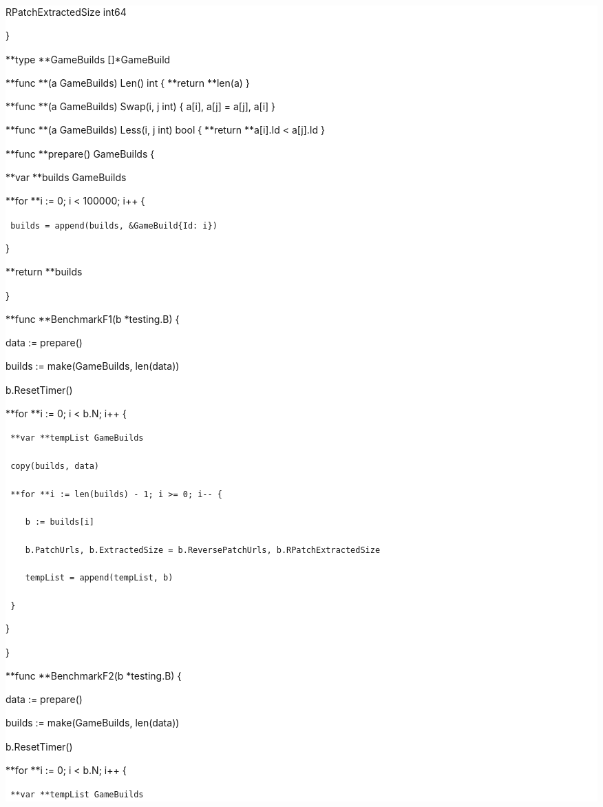   RPatchExtractedSize int64

}

**type **GameBuilds []*GameBuild

**func **(a GameBuilds) Len() int           { **return **len(a) }

**func **(a GameBuilds) Swap(i, j int)      { a[i], a[j] = a[j], a[i] }

**func **(a GameBuilds) Less(i, j int) bool { **return **a[i].Id < a[j].Id }

**func **prepare() GameBuilds {

  **var **builds GameBuilds

  **for **i := 0; i < 100000; i++ {

     builds = append(builds, &GameBuild{Id: i})

  }

  **return **builds

}

**func **BenchmarkF1(b *testing.B) {

  data := prepare()

  builds := make(GameBuilds, len(data))

  b.ResetTimer()

  **for **i := 0; i < b.N; i++ {

     **var **tempList GameBuilds

     copy(builds, data)

     **for **i := len(builds) - 1; i >= 0; i-- {

        b := builds[i]

        b.PatchUrls, b.ExtractedSize = b.ReversePatchUrls, b.RPatchExtractedSize

        tempList = append(tempList, b)

     }

  }

}

**func **BenchmarkF2(b *testing.B) {

  data := prepare()

  builds := make(GameBuilds, len(data))

  b.ResetTimer()

  **for **i := 0; i < b.N; i++ {

     **var **tempList GameBuilds
